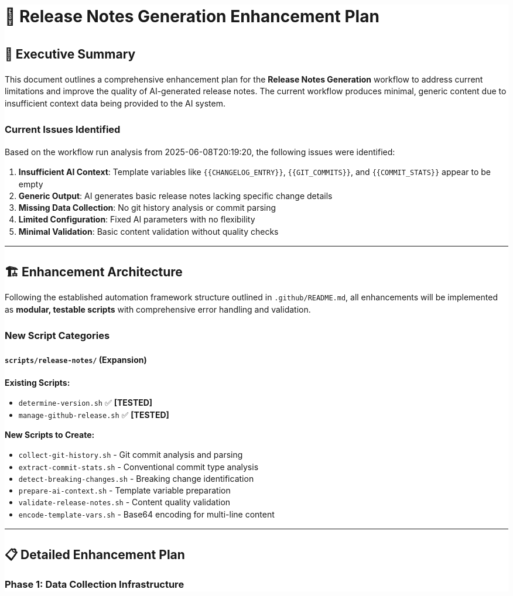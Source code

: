 # 📝 Release Notes Generation Enhancement Plan

## 🎯 Executive Summary

This document outlines a comprehensive enhancement plan for the **Release Notes Generation** workflow to address current limitations and improve the quality of AI-generated release notes. The current workflow produces minimal, generic content due to insufficient context data being provided to the AI system.

### Current Issues Identified

Based on the workflow run analysis from 2025-06-08T20:19:20, the following issues were identified:

1. **Insufficient AI Context**: Template variables like `{{CHANGELOG_ENTRY}}`, `{{GIT_COMMITS}}`, and `{{COMMIT_STATS}}` appear to be empty
2. **Generic Output**: AI generates basic release notes lacking specific change details
3. **Missing Data Collection**: No git history analysis or commit parsing
4. **Limited Configuration**: Fixed AI parameters with no flexibility
5. **Minimal Validation**: Basic content validation without quality checks

---

## 🏗️ Enhancement Architecture

Following the established automation framework structure outlined in `.github/README.md`, all enhancements will be implemented as **modular, testable scripts** with comprehensive error handling and validation.

### New Script Categories

#### `scripts/release-notes/` (Expansion)

**Existing Scripts:**

- `determine-version.sh` ✅ **[TESTED]**
- `manage-github-release.sh` ✅ **[TESTED]**

**New Scripts to Create:**

- `collect-git-history.sh` - Git commit analysis and parsing
- `extract-commit-stats.sh` - Conventional commit type analysis
- `detect-breaking-changes.sh` - Breaking change identification
- `prepare-ai-context.sh` - Template variable preparation
- `validate-release-notes.sh` - Content quality validation
- `encode-template-vars.sh` - Base64 encoding for multi-line content

---

## 📋 Detailed Enhancement Plan

### Phase 1: Data Collection Infrastructure
